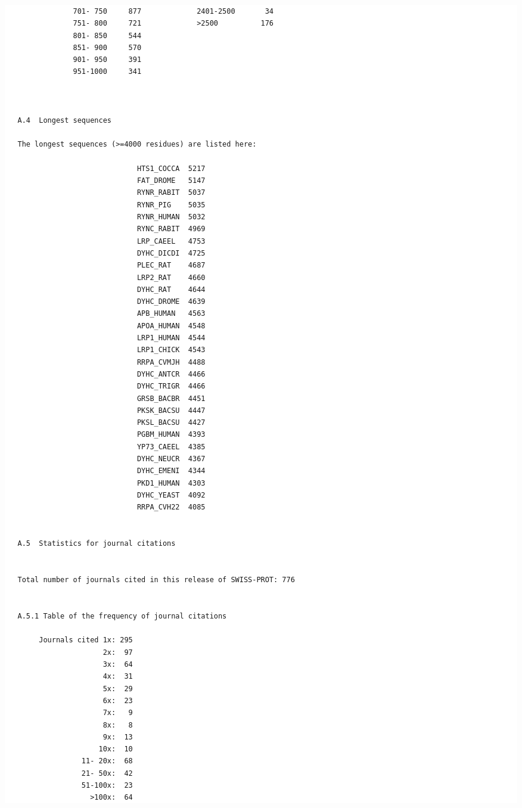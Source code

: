                     701- 750     877             2401-2500       34
                    751- 800     721             >2500          176
                    801- 850     544
                    851- 900     570
                    901- 950     391
                    951-1000     341



       A.4  Longest sequences

       The longest sequences (>=4000 residues) are listed here:

                                   HTS1_COCCA  5217
                                   FAT_DROME   5147
                                   RYNR_RABIT  5037
                                   RYNR_PIG    5035
                                   RYNR_HUMAN  5032
                                   RYNC_RABIT  4969
                                   LRP_CAEEL   4753
                                   DYHC_DICDI  4725
                                   PLEC_RAT    4687
                                   LRP2_RAT    4660
                                   DYHC_RAT    4644
                                   DYHC_DROME  4639
                                   APB_HUMAN   4563
                                   APOA_HUMAN  4548
                                   LRP1_HUMAN  4544
                                   LRP1_CHICK  4543
                                   RRPA_CVMJH  4488
                                   DYHC_ANTCR  4466
                                   DYHC_TRIGR  4466
                                   GRSB_BACBR  4451
                                   PKSK_BACSU  4447
                                   PKSL_BACSU  4427
                                   PGBM_HUMAN  4393
                                   YP73_CAEEL  4385
                                   DYHC_NEUCR  4367
                                   DYHC_EMENI  4344
                                   PKD1_HUMAN  4303
                                   DYHC_YEAST  4092
                                   RRPA_CVH22  4085


       A.5  Statistics for journal citations


       Total number of journals cited in this release of SWISS-PROT: 776


       A.5.1 Table of the frequency of journal citations

            Journals cited 1x: 295
                           2x:  97
                           3x:  64
                           4x:  31
                           5x:  29
                           6x:  23
                           7x:   9
                           8x:   8
                           9x:  13
                          10x:  10
                      11- 20x:  68
                      21- 50x:  42
                      51-100x:  23
                        >100x:  64

